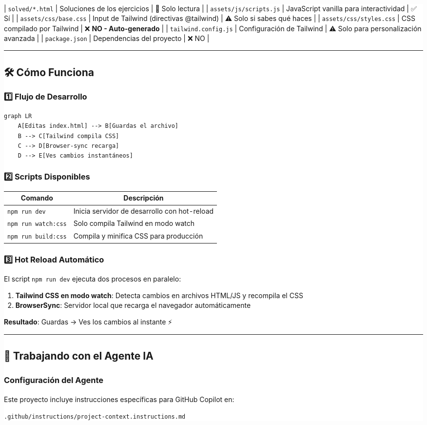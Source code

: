 | `solved/*.html` | Soluciones de los ejercicios | 📖 Solo lectura |
| `assets/js/scripts.js` | JavaScript vanilla para interactividad | ✅ Sí |
| `assets/css/base.css` | Input de Tailwind (directivas @tailwind) | ⚠️ Solo si sabes qué haces |
| `assets/css/styles.css` | CSS compilado por Tailwind | ❌ **NO - Auto-generado** |
| `tailwind.config.js` | Configuración de Tailwind | ⚠️ Solo para personalización avanzada |
| `package.json` | Dependencias del proyecto | ❌ NO |

---

## 🛠️ Cómo Funciona

### 1️⃣ **Flujo de Desarrollo**

```mermaid
graph LR
    A[Editas index.html] --> B[Guardas el archivo]
    B --> C[Tailwind compila CSS]
    C --> D[Browser-sync recarga]
    D --> E[Ves cambios instantáneos]
```

### 2️⃣ **Scripts Disponibles**

| Comando | Descripción |
|---------|-------------|
| `npm run dev` | Inicia servidor de desarrollo con hot-reload |
| `npm run watch:css` | Solo compila Tailwind en modo watch |
| `npm run build:css` | Compila y minifica CSS para producción |

### 3️⃣ **Hot Reload Automático**

El script `npm run dev` ejecuta dos procesos en paralelo:

1. **Tailwind CSS en modo watch**: Detecta cambios en archivos HTML/JS y recompila el CSS
2. **BrowserSync**: Servidor local que recarga el navegador automáticamente

**Resultado**: Guardas → Ves los cambios al instante ⚡

---

## 🤖 Trabajando con el Agente IA

### Configuración del Agente

Este proyecto incluye instrucciones específicas para GitHub Copilot en:
```
.github/instructions/project-context.instructions.md
```
